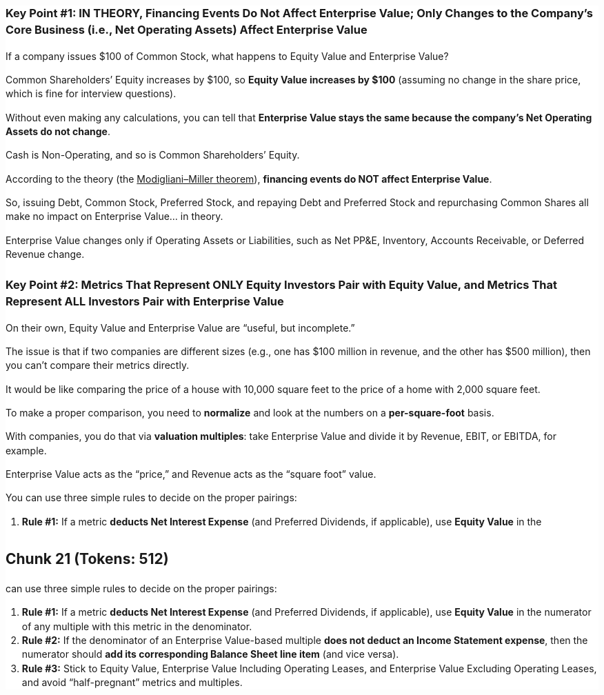 ### Key Point #1: IN THEORY, Financing Events Do Not Affect Enterprise Value; Only Changes to the Company’s Core Business (i.e., Net Operating Assets) Affect Enterprise Value

If a company issues $100 of Common Stock, what happens to Equity Value and Enterprise Value?

Common Shareholders’ Equity increases by $100, so **Equity Value increases by $100** (assuming no change in the share price, which is fine for interview questions).

Without even making any calculations, you can tell that **Enterprise Value stays the same because the company’s Net Operating Assets do not change**.

Cash is Non-Operating, and so is Common Shareholders’ Equity.

According to the theory (the [Modigliani–Miller theorem](https://en.wikipedia.org/wiki/Modigliani%E2%80%93Miller_theorem)), **financing events do NOT affect Enterprise Value**.

So, issuing Debt, Common Stock, Preferred Stock, and repaying Debt and Preferred Stock and repurchasing Common Shares all make no impact on Enterprise Value… in theory.

Enterprise Value changes only if Operating Assets or Liabilities, such as Net PP&E, Inventory, Accounts Receivable, or Deferred Revenue change.

### Key Point #2: Metrics That Represent ONLY Equity Investors Pair with Equity Value, and Metrics That Represent ALL Investors Pair with Enterprise Value

On their own, Equity Value and Enterprise Value are “useful, but incomplete.”

The issue is that if two companies are different sizes (e.g., one has $100 million in revenue, and the other has $500 million), then you can’t compare their metrics directly.

It would be like comparing the price of a house with 10,000 square feet to the price of a home with 2,000 square feet.

To make a proper comparison, you need to **normalize** and look at the numbers on a **per-square-foot** basis.

With companies, you do that via **valuation multiples**: take Enterprise Value and divide it by Revenue, EBIT, or EBITDA, for example.

Enterprise Value acts as the “price,” and Revenue acts as the “square foot” value.

You can use three simple rules to decide on the proper pairings:

1.  **Rule #1:** If a metric **deducts Net Interest Expense** (and Preferred Dividends, if applicable), use **Equity Value** in the

## Chunk 21 (Tokens: 512)

 can use three simple rules to decide on the proper pairings:

1.  **Rule #1:** If a metric **deducts Net Interest Expense** (and Preferred Dividends, if applicable), use **Equity Value** in the numerator of any multiple with this metric in the denominator.
2.  **Rule #2:** If the denominator of an Enterprise Value-based multiple **does not deduct an Income Statement expense**, then the numerator should **add its corresponding Balance Sheet line item** (and vice versa).
3.  **Rule #3:** Stick to Equity Value, Enterprise Value Including Operating Leases, and Enterprise Value Excluding Operating Leases, and avoid “half-pregnant” metrics and multiples.

